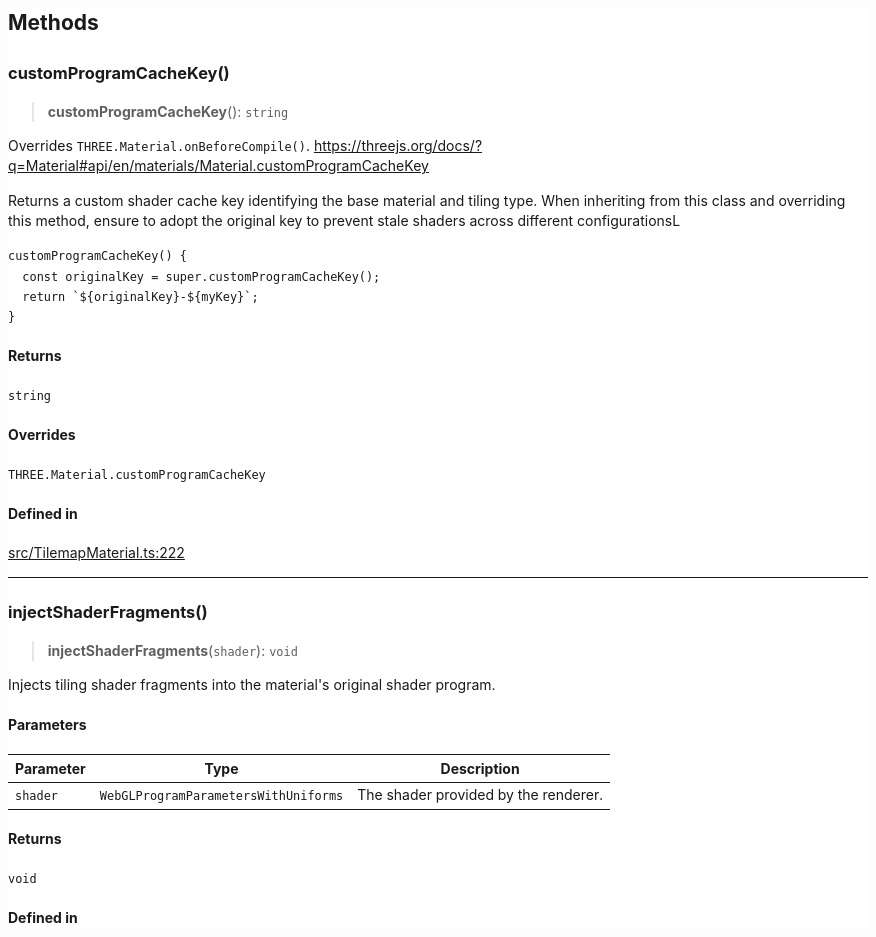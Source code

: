 ## Methods

### customProgramCacheKey()

> **customProgramCacheKey**(): `string`

Overrides `THREE.Material.onBeforeCompile()`.
https://threejs.org/docs/?q=Material#api/en/materials/Material.customProgramCacheKey

Returns a custom shader cache key identifying the base
material and tiling type. When inheriting from this class
and overriding this method, ensure to adopt the original
key to prevent stale shaders across different configurationsL

```
customProgramCacheKey() {
  const originalKey = super.customProgramCacheKey();
  return `${originalKey}-${myKey}`;
}
```

#### Returns

`string`

#### Overrides

`THREE.Material.customProgramCacheKey`

#### Defined in

[src/TilemapMaterial.ts:222](https://github.com/riokoe/three-sprites/blob/main/src/TilemapMaterial.ts#L222)

***

### injectShaderFragments()

> **injectShaderFragments**(`shader`): `void`

Injects tiling shader fragments into the material's original
shader program.

#### Parameters

| Parameter | Type | Description |
| ------ | ------ | ------ |
| `shader` | `WebGLProgramParametersWithUniforms` | The shader provided by the renderer. |

#### Returns

`void`

#### Defined in
